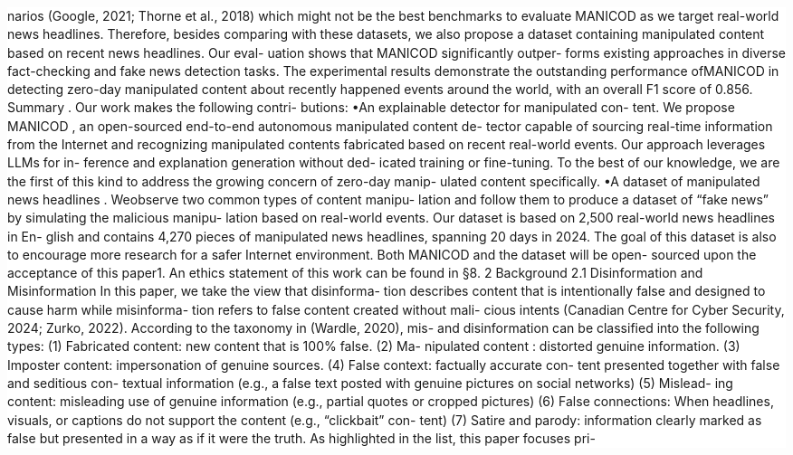 narios (Google, 2021; Thorne et al., 2018) which
might not be the best benchmarks to evaluate
MANICOD as we target real-world news headlines.
Therefore, besides comparing with these datasets,
we also propose a dataset containing manipulated
content based on recent news headlines. Our eval-
uation shows that MANICOD significantly outper-
forms existing approaches in diverse fact-checking
and fake news detection tasks. The experimental
results demonstrate the outstanding performance
ofMANICOD in detecting zero-day manipulated
content about recently happened events around the
world, with an overall F1 score of 0.856.
Summary . Our work makes the following contri-
butions:
•An explainable detector for manipulated con-
tent. We propose MANICOD , an open-sourced
end-to-end autonomous manipulated content de-
tector capable of sourcing real-time information
from the Internet and recognizing manipulated
contents fabricated based on recent real-world
events. Our approach leverages LLMs for in-
ference and explanation generation without ded-
icated training or fine-tuning. To the best of
our knowledge, we are the first of this kind to
address the growing concern of zero-day manip-
ulated content specifically.
•A dataset of manipulated news headlines . Weobserve two common types of content manipu-
lation and follow them to produce a dataset of
“fake news” by simulating the malicious manipu-
lation based on real-world events. Our dataset is
based on 2,500 real-world news headlines in En-
glish and contains 4,270 pieces of manipulated
news headlines, spanning 20 days in 2024. The
goal of this dataset is also to encourage more
research for a safer Internet environment.
Both MANICOD and the dataset will be open-
sourced upon the acceptance of this paper1. An
ethics statement of this work can be found in §8.
2 Background
2.1 Disinformation and Misinformation
In this paper, we take the view that disinforma-
tion describes content that is intentionally false
and designed to cause harm while misinforma-
tion refers to false content created without mali-
cious intents (Canadian Centre for Cyber Security,
2024; Zurko, 2022). According to the taxonomy
in (Wardle, 2020), mis- and disinformation can be
classified into the following types: (1) Fabricated
content: new content that is 100% false. (2) Ma-
nipulated content : distorted genuine information.
(3) Imposter content: impersonation of genuine
sources. (4) False context: factually accurate con-
tent presented together with false and seditious con-
textual information (e.g., a false text posted with
genuine pictures on social networks) (5) Mislead-
ing content: misleading use of genuine information
(e.g., partial quotes or cropped pictures) (6) False
connections: When headlines, visuals, or captions
do not support the content (e.g., “clickbait” con-
tent) (7) Satire and parody: information clearly
marked as false but presented in a way as if it were
the truth.
As highlighted in the list, this paper focuses pri-